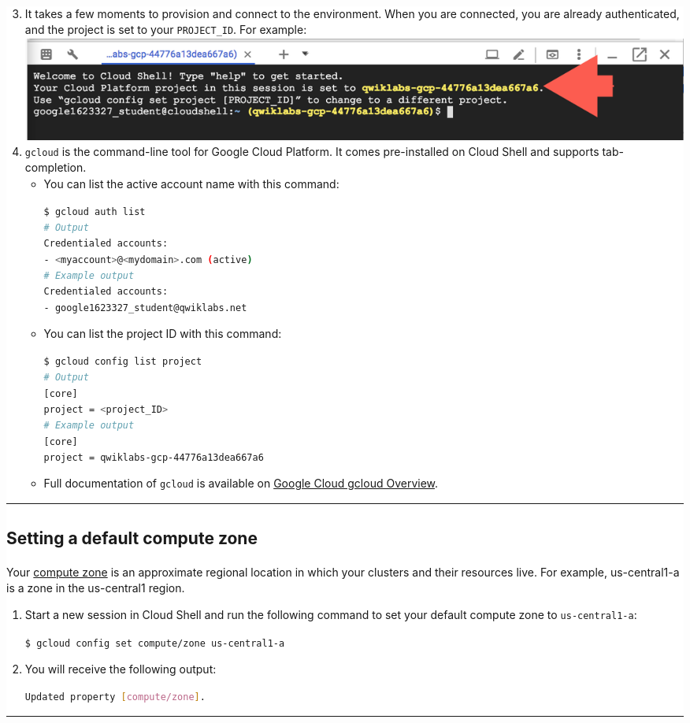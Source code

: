 3. It takes a few moments to provision and connect to the environment. When you are connected, you are already authenticated, and the project is set to your `PROJECT_ID`. For example:
    ![](../../../res/img/Setup/Setup-6.png)
4. `gcloud` is the command-line tool for Google Cloud Platform. It comes pre-installed on Cloud Shell and supports tab-completion.
    * You can list the active account name with this command:
        ```bash
        $ gcloud auth list
        # Output
        Credentialed accounts:
        - <myaccount>@<mydomain>.com (active)
        # Example output
        Credentialed accounts:
        - google1623327_student@qwiklabs.net
        ```
    * You can list the project ID with this command:
        ```bash
        $ gcloud config list project
        # Output
        [core]
        project = <project_ID>
        # Example output
        [core]
        project = qwiklabs-gcp-44776a13dea667a6
        ```
    * Full documentation of `gcloud` is available on [Google Cloud gcloud Overview](https://cloud.google.com/sdk/gcloud).

---
## Setting a default compute zone

Your [compute zone](https://cloud.google.com/compute/docs/regions-zones/#available) is an approximate regional location in which your clusters and their resources live. For example, us-central1-a is a zone in the us-central1 region.

1. Start a new session in Cloud Shell and run the following command to set your default compute zone to `us-central1-a`:
    ```bash
    $ gcloud config set compute/zone us-central1-a
    ```
2. You will receive the following output:
    ```bash
    Updated property [compute/zone].
    ```

---